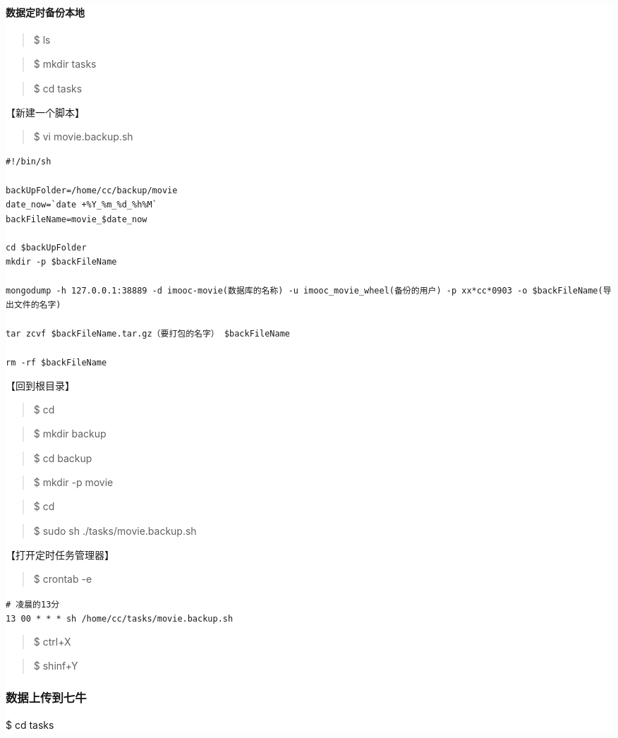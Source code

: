 #### 数据定时备份本地

>$ ls 

>$ mkdir tasks

>$ cd tasks

【新建一个脚本】
>$ vi movie.backup.sh

```
#!/bin/sh

backUpFolder=/home/cc/backup/movie
date_now=`date +%Y_%m_%d_%h%M`
backFileName=movie_$date_now

cd $backUpFolder
mkdir -p $backFileName

mongodump -h 127.0.0.1:38889 -d imooc-movie(数据库的名称) -u imooc_movie_wheel(备份的用户) -p xx*cc*0903 -o $backFileName(导出文件的名字)

tar zcvf $backFileName.tar.gz（要打包的名字） $backFileName

rm -rf $backFileName
```

【回到根目录】
>$ cd

>$ mkdir backup

>$ cd backup

>$ mkdir -p movie

>$ cd

>$ sudo sh ./tasks/movie.backup.sh

【打开定时任务管理器】
>$ crontab -e 

```
# 凌晨的13分
13 00 * * * sh /home/cc/tasks/movie.backup.sh
```

>$ ctrl+X

>$ shinf+Y



### 数据上传到七牛

$ cd tasks
